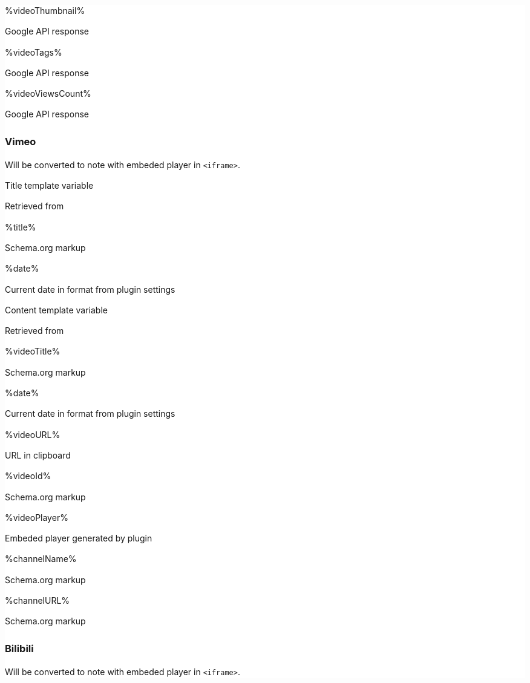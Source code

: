 %videoThumbnail%

Google API response

%videoTags%

Google API response

%videoViewsCount%

Google API response

### Vimeo

Will be converted to note with embeded player in `<iframe>`.

Title template variable

Retrieved from

%title%

Schema.org markup

%date%

Current date in format from plugin settings

Content template variable

Retrieved from

%videoTitle%

Schema.org markup

%date%

Current date in format from plugin settings

%videoURL%

URL in clipboard

%videoId%

Schema.org markup

%videoPlayer%

Embeded player generated by plugin

%channelName%

Schema.org markup

%channelURL%

Schema.org markup

### Bilibili

Will be converted to note with embeded player in `<iframe>`.

